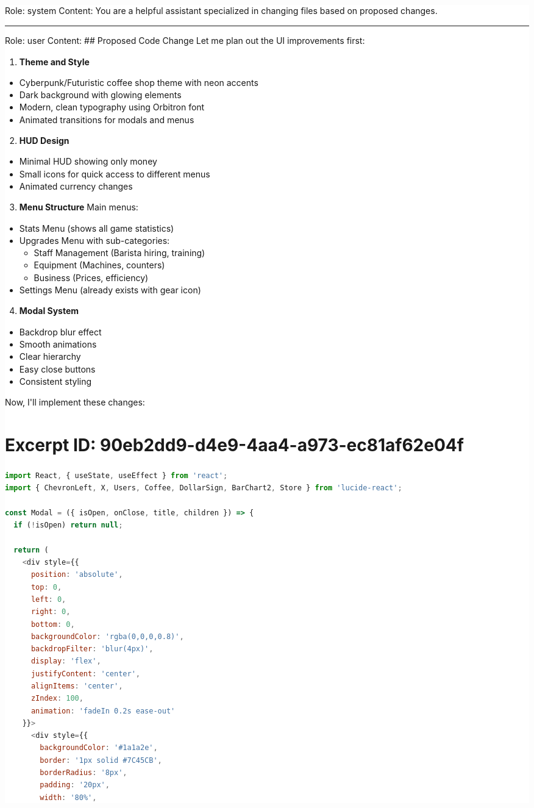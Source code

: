 Role: system
Content: You are a helpful assistant specialized in changing files based on proposed changes.
__________________
Role: user
Content: ## Proposed Code Change
Let me plan out the UI improvements first:

1. **Theme and Style**
- Cyberpunk/Futuristic coffee shop theme with neon accents
- Dark background with glowing elements
- Modern, clean typography using Orbitron font
- Animated transitions for modals and menus

2. **HUD Design**
- Minimal HUD showing only money
- Small icons for quick access to different menus
- Animated currency changes

3. **Menu Structure**
Main menus:
- Stats Menu (shows all game statistics)
- Upgrades Menu with sub-categories:
  - Staff Management (Barista hiring, training)
  - Equipment (Machines, counters)
  - Business (Prices, efficiency)
- Settings Menu (already exists with gear icon)

4. **Modal System**
- Backdrop blur effect
- Smooth animations
- Clear hierarchy
- Easy close buttons
- Consistent styling

Now, I'll implement these changes:

# Excerpt ID: 90eb2dd9-d4e9-4aa4-a973-ec81af62e04f
```js src/ui/GameUI.js
import React, { useState, useEffect } from 'react';
import { ChevronLeft, X, Users, Coffee, DollarSign, BarChart2, Store } from 'lucide-react';

const Modal = ({ isOpen, onClose, title, children }) => {
  if (!isOpen) return null;
  
  return (
    <div style={{
      position: 'absolute',
      top: 0,
      left: 0,
      right: 0,
      bottom: 0,
      backgroundColor: 'rgba(0,0,0,0.8)',
      backdropFilter: 'blur(4px)',
      display: 'flex',
      justifyContent: 'center',
      alignItems: 'center',
      zIndex: 100,
      animation: 'fadeIn 0.2s ease-out'
    }}>
      <div style={{
        backgroundColor: '#1a1a2e',
        border: '1px solid #7C45CB',
        borderRadius: '8px',
        padding: '20px',
        width: '80%',
```